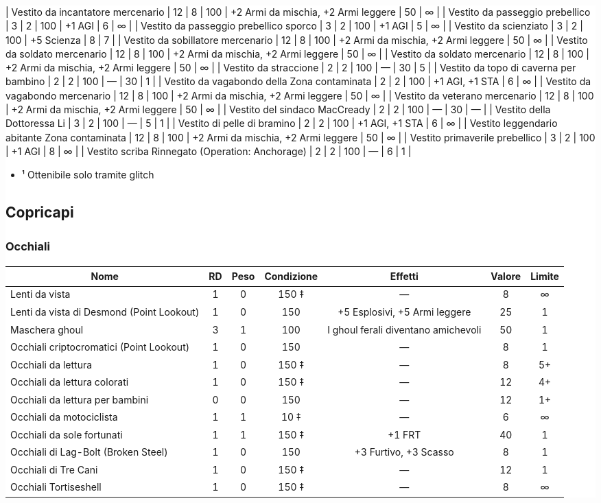 | Vestito da incantatore mercenario                     | 12  |  8   |    100     | +2 Armi da mischia, +2 Armi leggere                |   50   |   ∞    |
| Vestito da passeggio prebellico                       |  3  |  2   |    100     | +1 AGI                                             |   6    |   ∞    |
| Vestito da passeggio prebellico sporco                |  3  |  2   |    100     | +1 AGI                                             |   5    |   ∞    |
| Vestito da scienziato                                 |  3  |  2   |    100     | +5 Scienza                                         |   8    |   7    |
| Vestito da sobillatore mercenario                     | 12  |  8   |    100     | +2 Armi da mischia, +2 Armi leggere                |   50   |   ∞    |
| Vestito da soldato mercenario                         | 12  |  8   |    100     | +2 Armi da mischia, +2 Armi leggere                |   50   |   ∞    |
| Vestito da soldato mercenario                         | 12  |  8   |    100     | +2 Armi da mischia, +2 Armi leggere                |   50   |   ∞    |
| Vestito da straccione                                 |  2  |  2   |    100     | —                                                  |   30   |   5    |
| Vestito da topo di caverna per bambino                |  2  |  2   |    100     | —                                                  |   30   |   1    |
| Vestito da vagabondo della Zona contaminata           |  2  |  2   |    100     | +1 AGI, +1 STA                                     |   6    |   ∞    |
| Vestito da vagabondo mercenario                       | 12  |  8   |    100     | +2 Armi da mischia, +2 Armi leggere                |   50   |   ∞    |
| Vestito da veterano mercenario                        | 12  |  8   |    100     | +2 Armi da mischia, +2 Armi leggere                |   50   |   ∞    |
| Vestito del sindaco MacCready                         |  2  |  2   |    100     | —                                                  |   30   |   —    |
| Vestito della Dottoressa Li                           |  3  |  2   |    100     | —                                                  |   5    |   1    |
| Vestito di pelle di bramino                           |  2  |  2   |    100     | +1 AGI, +1 STA                                     |   6    |   ∞    |
| Vestito leggendario abitante Zona contaminata         | 12  |  8   |    100     | +2 Armi da mischia, +2 Armi leggere                |   50   |   ∞    |
| Vestito primaverile prebellico                        |  3  |  2   |    100     | +1 AGI                                             |   8    |   ∞    |
| Vestito scriba Rinnegato (Operation: Anchorage)       |  2  |  2   |    100     | —                                                  |   6    |   1    |

</div>

- ¹ Ottenibile solo tramite glitch

## Copricapi

### Occhiali

<div class="scrollwrapper">

| Nome                                      | RD  | Peso | Condizione |               Effetti               | Valore | Limite |
| ----------------------------------------- | :-: | :--: | :--------: | :---------------------------------: | :----: | :----: |
| Lenti da vista                            |  1  |  0   |   150 ‡    |                  —                  |   8    |   ∞    |
| Lenti da vista di Desmond (Point Lookout) |  1  |  0   |    150     |    +5 Esplosivi, +5 Armi leggere    |   25   |   1    |
| Maschera ghoul                            |  3  |  1   |    100     | I ghoul ferali diventano amichevoli |   50   |   1    |
| Occhiali criptocromatici (Point Lookout)  |  1  |  0   |    150     |                  —                  |   8    |   1    |
| Occhiali da lettura                       |  1  |  0   |   150 ‡    |                  —                  |   8    |   5+   |
| Occhiali da lettura colorati              |  1  |  0   |   150 ‡    |                  —                  |   12   |   4+   |
| Occhiali da lettura per bambini           |  0  |  0   |    150     |                  —                  |   12   |   1+   |
| Occhiali da motociclista                  |  1  |  1   |    10 ‡    |                  —                  |   6    |   ∞    |
| Occhiali da sole fortunati                |  1  |  1   |   150 ‡    |               +1 FRT                |   40   |   1    |
| Occhiali di Lag-Bolt (Broken Steel)       |  1  |  0   |    150     |        +3 Furtivo, +3 Scasso        |   8    |   1    |
| Occhiali di Tre Cani                      |  1  |  0   |   150 ‡    |                  —                  |   12   |   1    |
| Occhiali Tortiseshell                     |  1  |  0   |   150 ‡    |                  —                  |   8    |   ∞    |